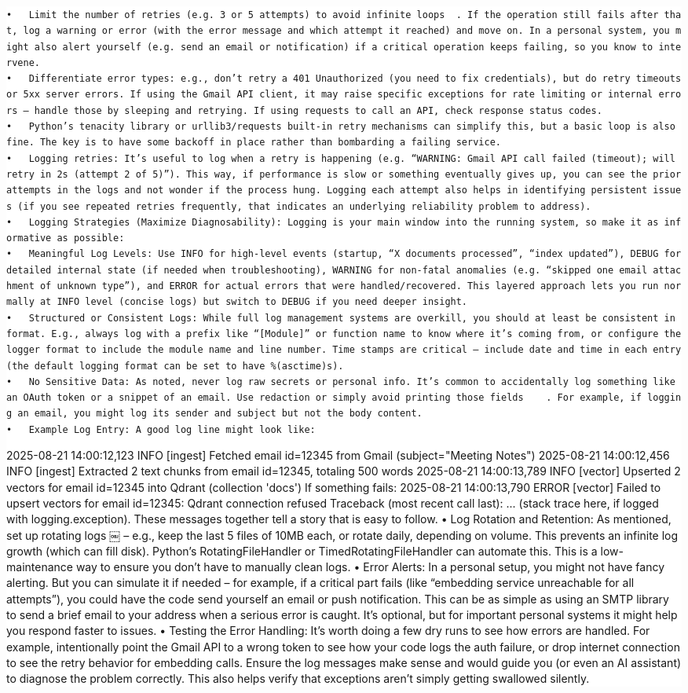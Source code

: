 	•	Limit the number of retries (e.g. 3 or 5 attempts) to avoid infinite loops ￼. If the operation still fails after that, log a warning or error (with the error message and which attempt it reached) and move on. In a personal system, you might also alert yourself (e.g. send an email or notification) if a critical operation keeps failing, so you know to intervene.
	•	Differentiate error types: e.g., don’t retry a 401 Unauthorized (you need to fix credentials), but do retry timeouts or 5xx server errors. If using the Gmail API client, it may raise specific exceptions for rate limiting or internal errors – handle those by sleeping and retrying. If using requests to call an API, check response status codes.
	•	Python’s tenacity library or urllib3/requests built-in retry mechanisms can simplify this, but a basic loop is also fine. The key is to have some backoff in place rather than bombarding a failing service.
	•	Logging retries: It’s useful to log when a retry is happening (e.g. “WARNING: Gmail API call failed (timeout); will retry in 2s (attempt 2 of 5)”). This way, if performance is slow or something eventually gives up, you can see the prior attempts in the logs and not wonder if the process hung. Logging each attempt also helps in identifying persistent issues (if you see repeated retries frequently, that indicates an underlying reliability problem to address).
	•	Logging Strategies (Maximize Diagnosability): Logging is your main window into the running system, so make it as informative as possible:
	•	Meaningful Log Levels: Use INFO for high-level events (startup, “X documents processed”, “index updated”), DEBUG for detailed internal state (if needed when troubleshooting), WARNING for non-fatal anomalies (e.g. “skipped one email attachment of unknown type”), and ERROR for actual errors that were handled/recovered. This layered approach lets you run normally at INFO level (concise logs) but switch to DEBUG if you need deeper insight.
	•	Structured or Consistent Logs: While full log management systems are overkill, you should at least be consistent in format. E.g., always log with a prefix like “[Module]” or function name to know where it’s coming from, or configure the logger format to include the module name and line number. Time stamps are critical – include date and time in each entry (the default logging format can be set to have %(asctime)s).
	•	No Sensitive Data: As noted, never log raw secrets or personal info. It’s common to accidentally log something like an OAuth token or a snippet of an email. Use redaction or simply avoid printing those fields ￼ ￼. For example, if logging an email, you might log its sender and subject but not the body content.
	•	Example Log Entry: A good log line might look like:
2025-08-21 14:00:12,123 INFO [ingest] Fetched email id=12345 from Gmail (subject="Meeting Notes")
2025-08-21 14:00:12,456 INFO [ingest] Extracted 2 text chunks from email id=12345, totaling 500 words
2025-08-21 14:00:13,789 INFO [vector] Upserted 2 vectors for email id=12345 into Qdrant (collection 'docs')
If something fails:
2025-08-21 14:00:13,790 ERROR [vector] Failed to upsert vectors for email id=12345: Qdrant connection refused
Traceback (most recent call last): ... (stack trace here, if logged with logging.exception).
These messages together tell a story that is easy to follow.
	•	Log Rotation and Retention: As mentioned, set up rotating logs ￼ – e.g., keep the last 5 files of 10MB each, or rotate daily, depending on volume. This prevents an infinite log growth (which can fill disk). Python’s RotatingFileHandler or TimedRotatingFileHandler can automate this. This is a low-maintenance way to ensure you don’t have to manually clean logs.
	•	Error Alerts: In a personal setup, you might not have fancy alerting. But you can simulate it if needed – for example, if a critical part fails (like “embedding service unreachable for all attempts”), you could have the code send yourself an email or push notification. This can be as simple as using an SMTP library to send a brief email to your address when a serious error is caught. It’s optional, but for important personal systems it might help you respond faster to issues.
	•	Testing the Error Handling: It’s worth doing a few dry runs to see how errors are handled. For example, intentionally point the Gmail API to a wrong token to see how your code logs the auth failure, or drop internet connection to see the retry behavior for embedding calls. Ensure the log messages make sense and would guide you (or even an AI assistant) to diagnose the problem correctly. This also helps verify that exceptions aren’t simply getting swallowed silently.
